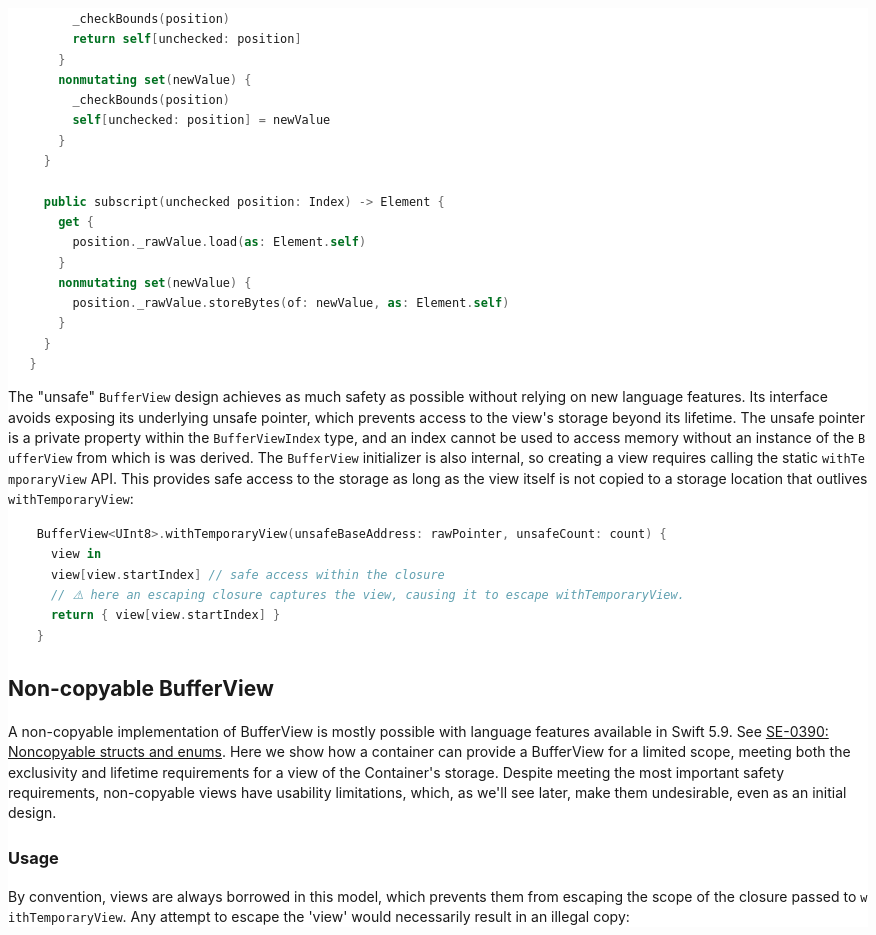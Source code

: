  ```swift
          _checkBounds(position)
          return self[unchecked: position]
        }
        nonmutating set(newValue) {
          _checkBounds(position)
          self[unchecked: position] = newValue
        }
      }
     
      public subscript(unchecked position: Index) -> Element {
        get {
          position._rawValue.load(as: Element.self)
        }
        nonmutating set(newValue) {
          position._rawValue.storeBytes(of: newValue, as: Element.self)
        }
      }
    }
```

The "unsafe" `BufferView` design achieves as much safety as possible without relying on new language features. Its interface avoids exposing its underlying unsafe pointer, which prevents access to the view's storage beyond its lifetime. The unsafe pointer is a private property within the `BufferViewIndex` type, and an index cannot be used to access memory without an instance of the `BufferView` from which is was derived. The `BufferView` initializer is also internal, so creating a view requires calling the static `withTemporaryView` API. This provides safe access to the storage as long as the view itself is not copied to a storage location that outlives `withTemporaryView`:

```swift
    BufferView<UInt8>.withTemporaryView(unsafeBaseAddress: rawPointer, unsafeCount: count) {
      view in
      view[view.startIndex] // safe access within the closure
      // ⚠️ here an escaping closure captures the view, causing it to escape withTemporaryView.
      return { view[view.startIndex] }
    }
```

## Non-copyable BufferView

A non-copyable implementation of BufferView is mostly possible with language features available in Swift 5.9. See [SE-0390: Noncopyable structs and enums](https://github.com/apple/swift-evolution/blob/b313275b0ac8ffaa39db51189dc32a3a38d52420/proposals/0390-noncopyable-structs-and-enums.md). Here we show how a container can provide a BufferView for a limited scope, meeting both the exclusivity and lifetime requirements for a view of the Container's storage. Despite meeting the most important safety requirements, non-copyable views have usability limitations, which, as we'll see later, make them undesirable, even as an initial design.

### Usage

By convention, views are always borrowed in this model, which prevents them from escaping the scope of the closure passed to `withTemporaryView`. Any attempt to escape the 'view' would necessarily result in an illegal copy:
